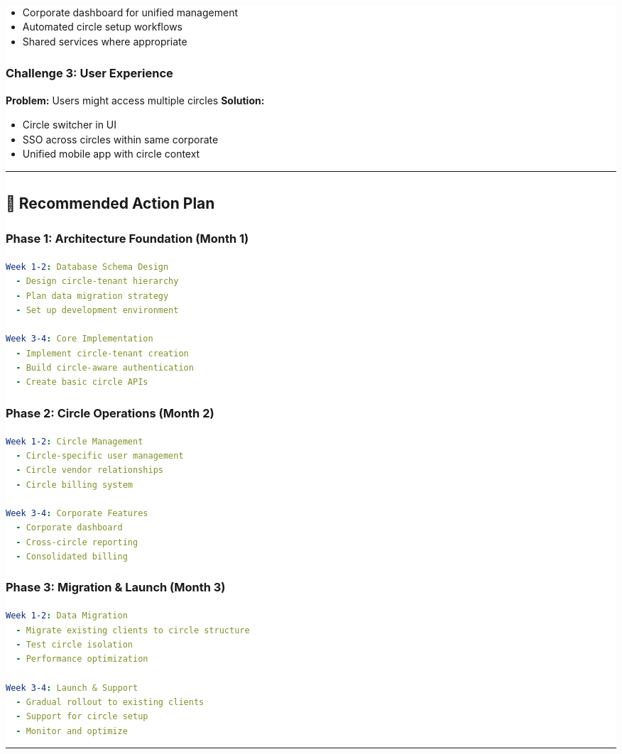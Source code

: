 - Corporate dashboard for unified management
- Automated circle setup workflows
- Shared services where appropriate

### Challenge 3: User Experience

**Problem:** Users might access multiple circles
**Solution:**

- Circle switcher in UI
- SSO across circles within same corporate
- Unified mobile app with circle context

---

## 🎯 **Recommended Action Plan**

### Phase 1: Architecture Foundation (Month 1)

```yaml
Week 1-2: Database Schema Design
  - Design circle-tenant hierarchy
  - Plan data migration strategy
  - Set up development environment

Week 3-4: Core Implementation
  - Implement circle-tenant creation
  - Build circle-aware authentication
  - Create basic circle APIs
```

### Phase 2: Circle Operations (Month 2)

```yaml
Week 1-2: Circle Management
  - Circle-specific user management
  - Circle vendor relationships
  - Circle billing system

Week 3-4: Corporate Features
  - Corporate dashboard
  - Cross-circle reporting
  - Consolidated billing
```

### Phase 3: Migration & Launch (Month 3)

```yaml
Week 1-2: Data Migration
  - Migrate existing clients to circle structure
  - Test circle isolation
  - Performance optimization

Week 3-4: Launch & Support
  - Gradual rollout to existing clients
  - Support for circle setup
  - Monitor and optimize
```

---